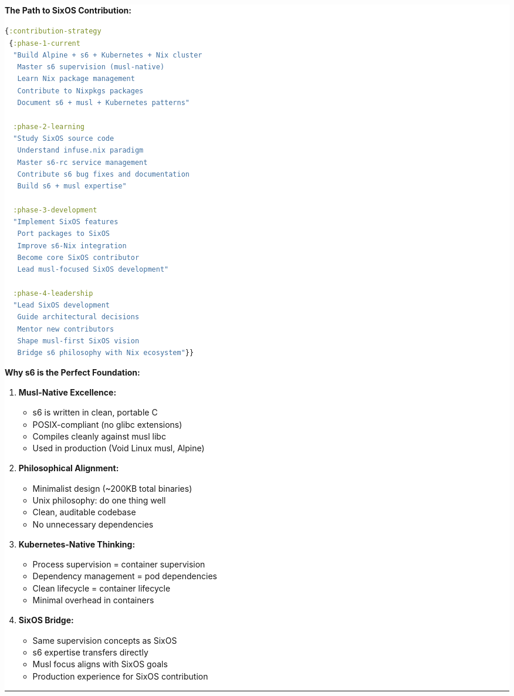 **The Path to SixOS Contribution:**

```clojure
{:contribution-strategy
 {:phase-1-current
  "Build Alpine + s6 + Kubernetes + Nix cluster
   Master s6 supervision (musl-native)
   Learn Nix package management
   Contribute to Nixpkgs packages
   Document s6 + musl + Kubernetes patterns"
  
  :phase-2-learning
  "Study SixOS source code
   Understand infuse.nix paradigm
   Master s6-rc service management
   Contribute s6 bug fixes and documentation
   Build s6 + musl expertise"
  
  :phase-3-development
  "Implement SixOS features
   Port packages to SixOS
   Improve s6-Nix integration
   Become core SixOS contributor
   Lead musl-focused SixOS development"
  
  :phase-4-leadership
  "Lead SixOS development
   Guide architectural decisions
   Mentor new contributors
   Shape musl-first SixOS vision
   Bridge s6 philosophy with Nix ecosystem"}}
```

**Why s6 is the Perfect Foundation:**

1. **Musl-Native Excellence:**
   - s6 is written in clean, portable C
   - POSIX-compliant (no glibc extensions)
   - Compiles cleanly against musl libc
   - Used in production (Void Linux musl, Alpine)

2. **Philosophical Alignment:**
   - Minimalist design (~200KB total binaries)
   - Unix philosophy: do one thing well
   - Clean, auditable codebase
   - No unnecessary dependencies

3. **Kubernetes-Native Thinking:**
   - Process supervision = container supervision
   - Dependency management = pod dependencies
   - Clean lifecycle = container lifecycle
   - Minimal overhead in containers

4. **SixOS Bridge:**
   - Same supervision concepts as SixOS
   - s6 expertise transfers directly
   - Musl focus aligns with SixOS goals
   - Production experience for SixOS contribution

---